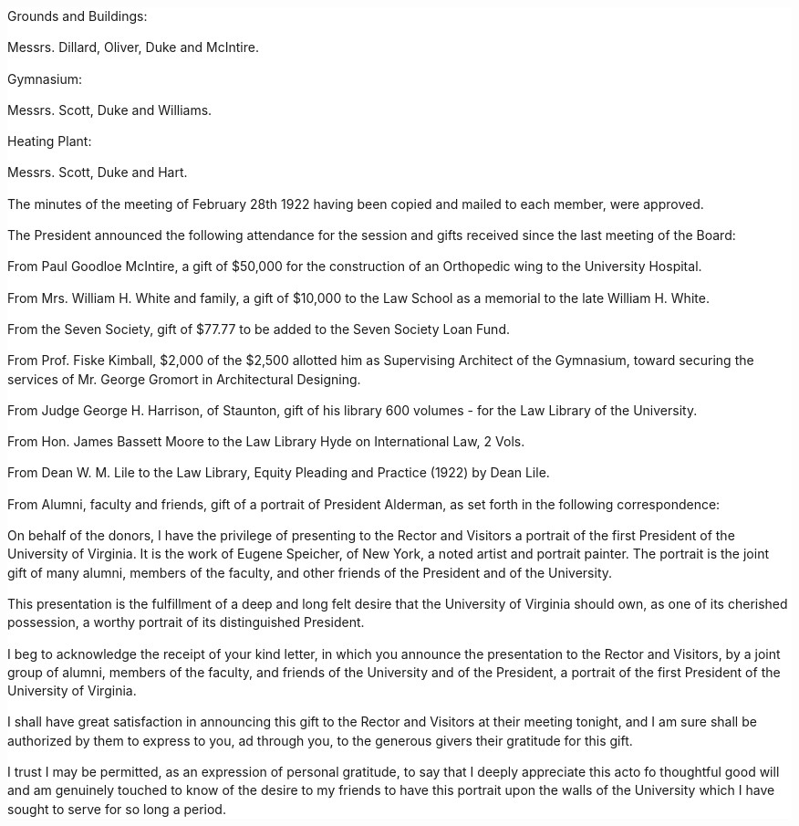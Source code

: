 Grounds and Buildings:

Messrs. Dillard, Oliver, Duke and McIntire.

Gymnasium:

Messrs. Scott, Duke and Williams.

Heating Plant:

Messrs. Scott, Duke and Hart.

The minutes of the meeting of February 28th 1922 having been copied and mailed to each member, were approved.

The President announced the following attendance for the session and gifts received since the last meeting of the Board:

From Paul Goodloe McIntire, a gift of $50,000 for the construction of an Orthopedic wing to the University Hospital.

From Mrs. William H. White and family, a gift of $10,000 to the Law School as a memorial to the late William H. White.

From the Seven Society, gift of $77.77 to be added to the Seven Society Loan Fund.

From Prof. Fiske Kimball, $2,000 of the $2,500 allotted him as Supervising Architect of the Gymnasium, toward securing the services of Mr. George Gromort in Architectural Designing.

From Judge George H. Harrison, of Staunton, gift of his library 600 volumes - for the Law Library of the University.

From Hon. James Bassett Moore to the Law Library Hyde on International Law, 2 Vols.

From Dean W. M. Lile to the Law Library, Equity Pleading and Practice (1922) by Dean Lile.

From Alumni, faculty and friends, gift of a portrait of President Alderman, as set forth in the following correspondence:

On behalf of the donors, I have the privilege of presenting to the Rector and Visitors a portrait of the first President of the University of Virginia. It is the work of Eugene Speicher, of New York, a noted artist and portrait painter. The portrait is the joint gift of many alumni, members of the faculty, and other friends of the President and of the University.

This presentation is the fulfillment of a deep and long felt desire that the University of Virginia should own, as one of its cherished possession, a worthy portrait of its distinguished President.

I beg to acknowledge the receipt of your kind letter, in which you announce the presentation to the Rector and Visitors, by a joint group of alumni, members of the faculty, and friends of the University and of the President, a portrait of the first President of the University of Virginia.

I shall have great satisfaction in announcing this gift to the Rector and Visitors at their meeting tonight, and I am sure shall be authorized by them to express to you, ad through you, to the generous givers their gratitude for this gift.

I trust I may be permitted, as an expression of personal gratitude, to say that I deeply appreciate this acto fo thoughtful good will and am genuinely touched to know of the desire to my friends to have this portrait upon the walls of the University which I have sought to serve for so long a period.
